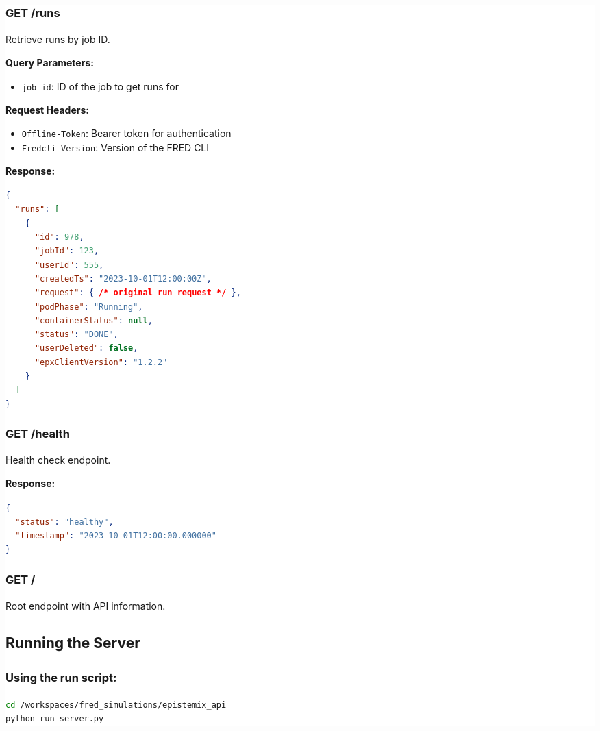 ### GET /runs
Retrieve runs by job ID.

**Query Parameters:**
- `job_id`: ID of the job to get runs for

**Request Headers:**
- `Offline-Token`: Bearer token for authentication
- `Fredcli-Version`: Version of the FRED CLI

**Response:**
```json
{
  "runs": [
    {
      "id": 978,
      "jobId": 123,
      "userId": 555,
      "createdTs": "2023-10-01T12:00:00Z",
      "request": { /* original run request */ },
      "podPhase": "Running",
      "containerStatus": null,
      "status": "DONE",
      "userDeleted": false,
      "epxClientVersion": "1.2.2"
    }
  ]
}
```

### GET /health
Health check endpoint.

**Response:**
```json
{
  "status": "healthy",
  "timestamp": "2023-10-01T12:00:00.000000"
}
```

### GET /
Root endpoint with API information.

## Running the Server

### Using the run script:
```bash
cd /workspaces/fred_simulations/epistemix_api
python run_server.py
```
